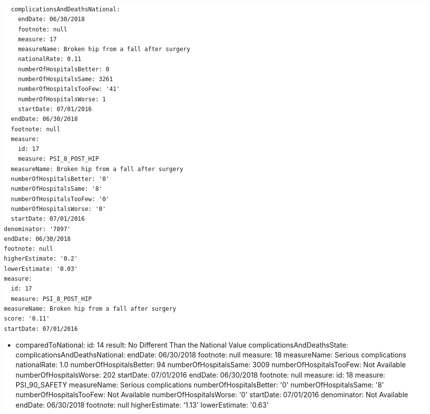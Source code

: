       complicationsAndDeathsNational:
        endDate: 06/30/2018
        footnote: null
        measure: 17
        measureName: Broken hip from a fall after surgery
        nationalRate: 0.11
        numberOfHospitalsBetter: 0
        numberOfHospitalsSame: 3261
        numberOfHospitalsTooFew: '41'
        numberOfHospitalsWorse: 1
        startDate: 07/01/2016
      endDate: 06/30/2018
      footnote: null
      measure:
        id: 17
        measure: PSI_8_POST_HIP
      measureName: Broken hip from a fall after surgery
      numberOfHospitalsBetter: '0'
      numberOfHospitalsSame: '8'
      numberOfHospitalsTooFew: '0'
      numberOfHospitalsWorse: '0'
      startDate: 07/01/2016
    denominator: '7897'
    endDate: 06/30/2018
    footnote: null
    higherEstimate: '0.2'
    lowerEstimate: '0.03'
    measure:
      id: 17
      measure: PSI_8_POST_HIP
    measureName: Broken hip from a fall after surgery
    score: '0.11'
    startDate: 07/01/2016
  - comparedToNational:
      id: 14
      result: No Different Than the National Value
    complicationsAndDeathsState:
      complicationsAndDeathsNational:
        endDate: 06/30/2018
        footnote: null
        measure: 18
        measureName: Serious complications
        nationalRate: 1.0
        numberOfHospitalsBetter: 94
        numberOfHospitalsSame: 3009
        numberOfHospitalsTooFew: Not Available
        numberOfHospitalsWorse: 202
        startDate: 07/01/2016
      endDate: 06/30/2018
      footnote: null
      measure:
        id: 18
        measure: PSI_90_SAFETY
      measureName: Serious complications
      numberOfHospitalsBetter: '0'
      numberOfHospitalsSame: '8'
      numberOfHospitalsTooFew: Not Available
      numberOfHospitalsWorse: '0'
      startDate: 07/01/2016
    denominator: Not Available
    endDate: 06/30/2018
    footnote: null
    higherEstimate: '1.13'
    lowerEstimate: '0.63'